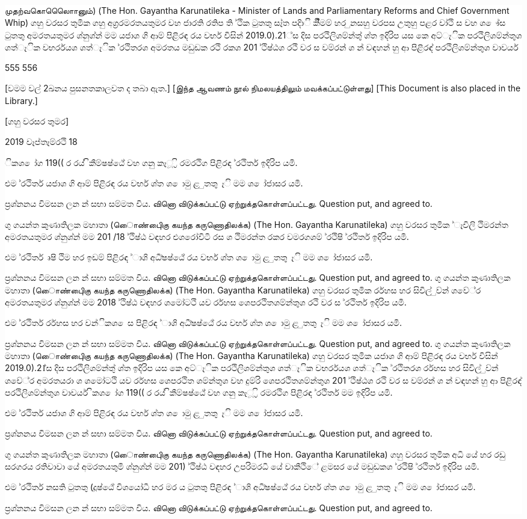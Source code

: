 முதற்வகொலொெொனும்) (The Hon. Gayantha Karunatileka - Minister of Lands and Parliamentary Reforms and Chief Government Whip) ගහු වරසර තුමික ගහු අග්‍රරමරතයතුමර වහ ජාරති ‍රතිප ති ්ථික ටුතතු සෑ්ත පදිාි කිීමම් හර ුනසහු වරපස උතුහු පළර වා්ථි ස වහ ශ ෞ්ස ටුතතු අමරතයතුමර ශ්නුශ්න් මම යජාශ ගි ආම් පිළිරඳ රය වභර් විසින් 2019.0).21්ස දිස පරථිලිශම්න්තු් ශ්ත ඉදිරිප යස කෙ අට්ෑික පරථිලිශම්න්තුශ ශත්ෑික වභර්රයශ ශත්ෑික ්රථිතරශ අමරතය මඩුඩක රථි රකශ 201 ්ථිෂ්ඨශ රථි වර ස වම්රන් ශ න් වඳහන් හු ආ පිළිරඳ් පරථිලිශම්න්තුශ වාවර්ය

555 556

[වමම වල් 2ඛනය පුසනතකාලවත ද තබා ඇත.] [இந்த ஆவணம் நூல் நிமலயத்திலும் மவக்கப்பட்டுள்ளது] [This Document is also placed in the Library.]

[ගහු වරසර තුමර]

2019 වෑප්තෑම්රථි 18

ිකශ ෝග 119(( ‍ර රය් ිකීම්ෂෂ්ඨේ වහ ගනු කෑූ ්‍රි රමරථිග පිළිරඳ ්රථිතර් ඉදිරිප යමි.

එම ්රථිතර් යජාශ ගි ආම් පිළිරඳ රය වභර් ශ්ත ශ ොමු ළ ුතතු ෑි මම ශ ෝජාසර යමි.

ප්‍රශ්නනය විමසන ලන න් සභා සම්මත විය. வினொ விடுக்கப்பட்டு ஏற்றுக்தகொள்ளப்பட்டது. Question put, and agreed to.

ගු ගයන්ත කුණාතිලක මහාතා (ைொண்புைிகு கயந்த கருணொதிலக்க) (The Hon. Gayantha Karunatileka) ගහු වරසර තුමික ්ෑවිලි ථිමරන්ත අමරතයතුමර ශ්නුශ්න් මම 201 /18 ්ථිෂ්ඨ වඳහර ළුශරෝවිටි රස ශ ථිමරන්ත රකර වමරගශම් ්රථිෂි ්රථිතර් ඉදිරිප යමි.

එම ්රථිතර් ෘෂි ථිම හර ඉඩම් පිළිරඳ ්ාශි අධී්ෂෂ්ඨේ රය වභර් ශ්ත ශ ොමු ළ ුතතු ෑි මම ශ ෝජාසර යමි.

ප්‍රශ්නනය විමසන ලන න් සභා සම්මත විය. வினொ விடுக்கப்பட்டு ஏற்றுக்தகொள்ளப்பட்டது. Question put, and agreed to. ගු ගයන්ත කුණාතිලක මහාතා (ைொண்புைிகு கயந்த கருணொதிலக்க) (The Hon. Gayantha Karunatileka) ගහු වරසර තුමික ‍ර්රහස හර සිවිල් ුව්න් ශවේ්ර අමරතයතුමර ශ්නුශ්න් මම 2018 ්ථිෂ්ඨ වඳහර ශමෝටථි යව ‍ර්රහස ශෙපරථිතශම්න්තුශ රථි වර ස ්රථිතර් ඉදිරිප යමි.

එම ්රථිතර් ‍ර්රහස හර වන්ිකශ ෙස පිළිරඳ ්ාශි අධී්ෂෂ්ඨේ රය වභර් ශ්ත ශ ොමු ළ ුතතු ෑි මම ශ ෝජාසර යමි.

ප්‍රශ්නනය විමසන ලන න් සභා සම්මත විය. வினொ விடுக்கப்பட்டு ஏற்றுக்தகொள்ளப்பட்டது. Question put, and agreed to. ගු ගයන්ත කුණාතිලක මහාතා (ைொண்புைிகு கயந்த கருணொதிலக்க) (The Hon. Gayantha Karunatileka) ගහු වරසර තුමික යජාශ ගි ආම් පිළිරඳ රය වභර් විසින් 2019.0).21්ස දිස පරථිලිශම්න්තු් ශ්ත ඉදිරිප යස කෙ අට්ෑික පරථිලිශම්න්තුශ ශත්ෑික වභර්රයශ ශත්ෑික ්රථිතරශ ‍ර්රහස හර සිවිල් ුව්න් ශවේ්ර අමරතයරා ශ ශමෝටථි යව ‍ර්රහස ශෙපරථිත ශම්න්තුශ වහ දුම්රි ශෙපරථිතශම්න්තුශ 201 ්ථිෂ්ඨශ රථි වර ස වම්රන් ශ න් වඳහන් හු ආ පිළිරඳ් පරථිලිශම්න්තුශ වාවර්ය ිකශ ෝග 119(( ‍ර රය් ිකීම්ෂෂ්ඨේ වහ ගනු කෑූ ්‍රි රමරථිග පිළිරඳ ්රථිතර් මම ඉදිරිප යමි.

එම ්රථිතර් යජාශ ගි ආම් පිළිරඳ රය වභර් ශ්ත ශ ොමු ළ ුතතු ෑි මම ශ ෝජාසර යමි.

ප්‍රශ්නනය විමසන ලන න් සභා සම්මත විය. வினொ விடுக்கப்பட்டு ஏற்றுக்தகொள்ளப்பட்டது. Question put, and agreed to.

ගු ගයන්ත කුණාතිලක මහාතා (ைொண்புைிகு கயந்த கருணொதிலக்க) (The Hon. Gayantha Karunatileka) ගහු වරසර තුමික අධි යේ හර රඩු සරගරය ‍රතිවාවා යේ අමරතයතුමි ශ්නුශ්න් මම 201) ්ථිෂ්ඨ වඳහර උපරිමරධි යේ වාකීථිේ ළමසර යේ මඩුඩකශ ්රථිෂි ්රථිතර් ඉදිරිප යමි.

එම ්රථිතර් නසති ටුතතු (දූෂ්ඨේ විශයෝධී හර මර ය ටුතතු පිළිරඳ ්ාශි අධී්ෂෂ්ඨේ රය වභර් ශ්ත ශ ොමු ළ ුතතු ෑි මම ශ ෝජාසර යමි.

ප්‍රශ්නනය විමසන ලන න් සභා සම්මත විය. வினொ விடுக்கப்பட்டு ஏற்றுக்தகொள்ளப்பட்டது. Question put, and agreed to.
